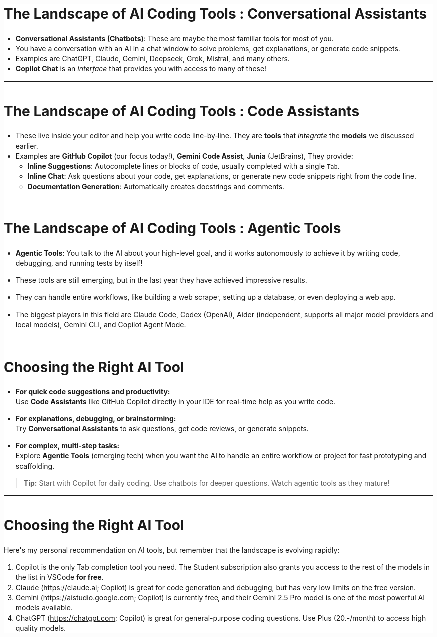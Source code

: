 # The Landscape of AI Coding Tools : Conversational Assistants
 * **Conversational Assistants (Chatbots)**: These are maybe the most familiar tools for most of you. 
 * You have a conversation with an AI in a chat window to solve problems, get explanations, or generate code snippets. 
 * Examples are ChatGPT, Claude, Gemini, Deepseek, Grok, Mistral, and many others. 
 * **Copilot Chat** is an *interface* that provides you with access to many of these!
---
# The Landscape of AI Coding Tools : Code Assistants
* These live inside your editor and help you write code line-by-line. They are **tools** that *integrate* the **models** we discussed earlier.
* Examples are **GitHub Copilot** (our focus today!), **Gemini Code Assist**, **Junia** (JetBrains),  They provide:
    *   **Inline Suggestions**: Autocomplete lines or blocks of code, usually completed with a single `Tab`.
    *  **Inline Chat**: Ask questions about your code, get explanations, or generate new code snippets right from the code line.
    *   **Documentation Generation**: Automatically creates docstrings and comments.
---
# The Landscape of AI Coding Tools : Agentic Tools
* **Agentic Tools**: You talk to the AI about your high-level goal, and it works autonomously to achieve it by writing code, debugging, and running tests by itself!
* These tools are still emerging, but in the last year they have achieved impressive results.
* They can handle entire workflows, like building a web scraper, setting up a database, or even deploying a web app.

* The biggest players in this field are Claude Code, Codex (OpenAI), Aider (independent, supports all major model providers and local models), Gemini CLI, and Copilot Agent Mode.

---
# Choosing the Right AI Tool

- **For quick code suggestions and productivity:**  
    Use **Code Assistants** like GitHub Copilot directly in your IDE for real-time help as you write code.

- **For explanations, debugging, or brainstorming:**  
    Try **Conversational Assistants** to ask questions, get code reviews, or generate snippets.

- **For complex, multi-step tasks:**  
    Explore **Agentic Tools** (emerging tech) when you want the AI to handle an entire workflow or project for fast prototyping and scaffolding.

> **Tip:** Start with Copilot for daily coding. Use chatbots for deeper questions. Watch agentic tools as they mature!
---
# Choosing the Right AI Tool
Here's my personal recommendation on AI tools, but remember that the landscape is evolving rapidly:
1. Copilot is the only Tab completion tool you need. The Student subscription also grants you access to the rest of the models in the list in VSCode **for free**.
2. Claude (https://claude.ai; Copilot) is great for code generation and debugging, but has very low limits on the free version.
3. Gemini (https://aistudio.google.com; Copilot) is currently free, and their Gemini 2.5 Pro model is one of the most powerful AI models available.
4. ChatGPT (https://chatgpt.com; Copilot) is great for general-purpose coding questions. Use Plus (20.-/month) to access high quality models.
